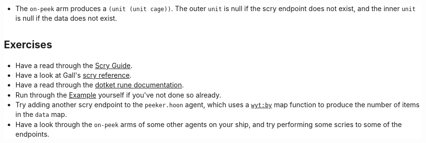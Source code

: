 - The `on-peek` arm produces a `(unit (unit cage))`. The outer `unit` is null if
  the scry endpoint does not exist, and the inner `unit` is null if the data
  does not exist.

## Exercises

- Have a read through the [Scry Guide](/reference/arvo/concepts/scry).
- Have a look at Gall's [scry reference](/reference/arvo/gall/scry).
- Have a read through the [dotket rune
  documentation](/reference/hoon/rune/dot#-dotket).
- Run through the [Example](#example) yourself if you've not done so already.
- Try adding another scry endpoint to the `peeker.hoon` agent, which uses a
  [`wyt:by`](/reference/hoon/stdlib/2i#wytby) map function to produce the
  number of items in the `data` map.
- Have a look through the `on-peek` arms of some other agents on your ship, and
  try performing some scries to some of the endpoints.
